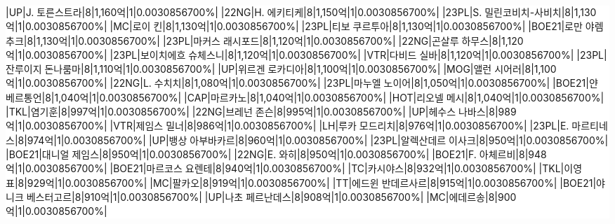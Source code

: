 |UP|J. 토른스트라|8|1,160억|1|0.0030856700%|
|22NG|H. 에키티케|8|1,150억|1|0.0030856700%|
|23PL|S. 밀린코비치-사비치|8|1,130억|1|0.0030856700%|
|MC|로이 킨|8|1,130억|1|0.0030856700%|
|23PL|티보 쿠르투아|8|1,130억|1|0.0030856700%|
|BOE21|로만 야렘추크|8|1,130억|1|0.0030856700%|
|23PL|마커스 래시포드|8|1,120억|1|0.0030856700%|
|22NG|곤살루 하무스|8|1,120억|1|0.0030856700%|
|23PL|보이치에흐 슈체스니|8|1,120억|1|0.0030856700%|
|VTR|다비드 실바|8|1,120억|1|0.0030856700%|
|23PL|잔루이지 돈나룸마|8|1,110억|1|0.0030856700%|
|UP|위르겐 로카디아|8|1,100억|1|0.0030856700%|
|MOG|앨런 시어러|8|1,100억|1|0.0030856700%|
|22NG|L. 수치치|8|1,080억|1|0.0030856700%|
|23PL|마누엘 노이어|8|1,050억|1|0.0030856700%|
|BOE21|얀 베르통언|8|1,040억|1|0.0030856700%|
|CAP|마르카노|8|1,040억|1|0.0030856700%|
|HOT|리오넬 메시|8|1,040억|1|0.0030856700%|
|TKL|염기훈|8|997억|1|0.0030856700%|
|22NG|브레넌 존슨|8|995억|1|0.0030856700%|
|UP|헤수스 나바스|8|989억|1|0.0030856700%|
|VTR|제임스 밀너|8|986억|1|0.0030856700%|
|LH|루카 모드리치|8|976억|1|0.0030856700%|
|23PL|E. 마르티네스|8|974억|1|0.0030856700%|
|UP|뱅상 아부바카르|8|960억|1|0.0030856700%|
|23PL|알렉산데르 이사크|8|950억|1|0.0030856700%|
|BOE21|대니얼 제임스|8|950억|1|0.0030856700%|
|22NG|E. 와히|8|950억|1|0.0030856700%|
|BOE21|F. 아체르비|8|948억|1|0.0030856700%|
|BOE21|마르코스 요렌테|8|940억|1|0.0030856700%|
|TC|카시야스|8|932억|1|0.0030856700%|
|TKL|이영표|8|929억|1|0.0030856700%|
|MC|팔카오|8|919억|1|0.0030856700%|
|TT|에드윈 반데르사르|8|915억|1|0.0030856700%|
|BOE21|야니크 베스터고르|8|910억|1|0.0030856700%|
|UP|나초 페르난데스|8|908억|1|0.0030856700%|
|MC|에데르송|8|900억|1|0.0030856700%|